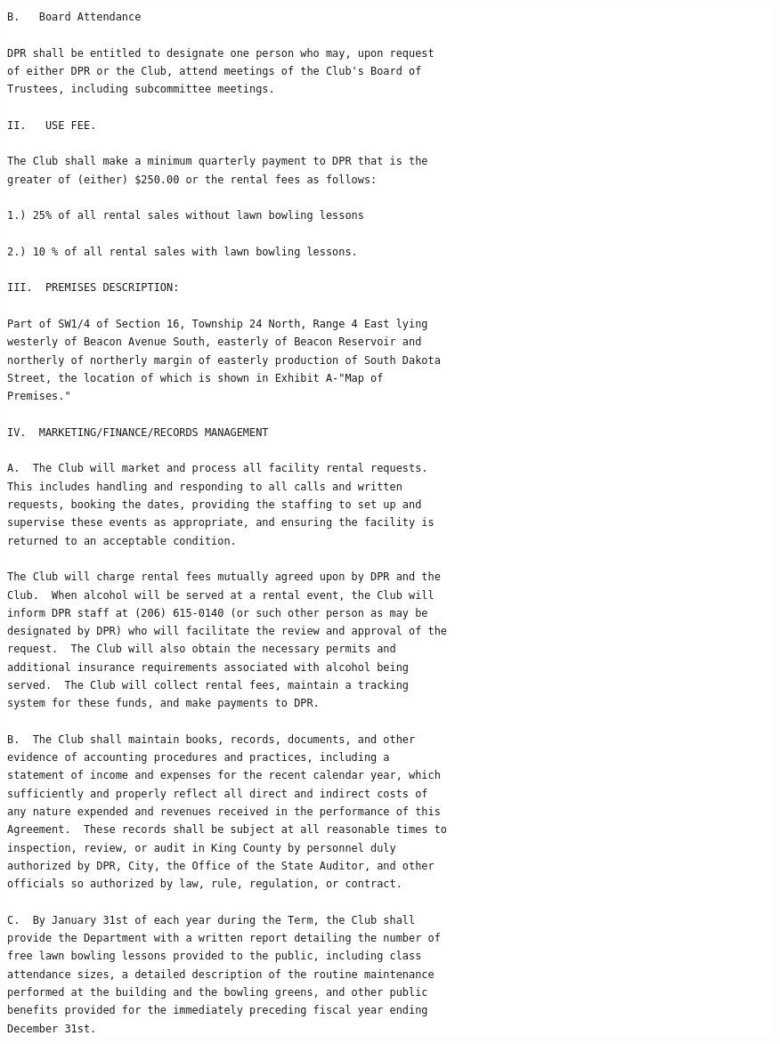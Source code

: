     B.   Board Attendance  
  
    DPR shall be entitled to designate one person who may, upon request  
    of either DPR or the Club, attend meetings of the Club's Board of  
    Trustees, including subcommittee meetings.  
  
    II.   USE FEE.  
  
    The Club shall make a minimum quarterly payment to DPR that is the  
    greater of (either) $250.00 or the rental fees as follows:  
  
    1.) 25% of all rental sales without lawn bowling lessons  
  
    2.) 10 % of all rental sales with lawn bowling lessons.  
  
    III.  PREMISES DESCRIPTION:  
  
    Part of SW1/4 of Section 16, Township 24 North, Range 4 East lying  
    westerly of Beacon Avenue South, easterly of Beacon Reservoir and  
    northerly of northerly margin of easterly production of South Dakota  
    Street, the location of which is shown in Exhibit A-"Map of  
    Premises."  
  
    IV.  MARKETING/FINANCE/RECORDS MANAGEMENT  
  
    A.  The Club will market and process all facility rental requests.  
    This includes handling and responding to all calls and written  
    requests, booking the dates, providing the staffing to set up and  
    supervise these events as appropriate, and ensuring the facility is  
    returned to an acceptable condition.  
  
    The Club will charge rental fees mutually agreed upon by DPR and the  
    Club.  When alcohol will be served at a rental event, the Club will  
    inform DPR staff at (206) 615-0140 (or such other person as may be  
    designated by DPR) who will facilitate the review and approval of the  
    request.  The Club will also obtain the necessary permits and  
    additional insurance requirements associated with alcohol being  
    served.  The Club will collect rental fees, maintain a tracking  
    system for these funds, and make payments to DPR.  
  
    B.  The Club shall maintain books, records, documents, and other  
    evidence of accounting procedures and practices, including a  
    statement of income and expenses for the recent calendar year, which  
    sufficiently and properly reflect all direct and indirect costs of  
    any nature expended and revenues received in the performance of this  
    Agreement.  These records shall be subject at all reasonable times to  
    inspection, review, or audit in King County by personnel duly  
    authorized by DPR, City, the Office of the State Auditor, and other  
    officials so authorized by law, rule, regulation, or contract.  
  
    C.  By January 31st of each year during the Term, the Club shall  
    provide the Department with a written report detailing the number of  
    free lawn bowling lessons provided to the public, including class  
    attendance sizes, a detailed description of the routine maintenance  
    performed at the building and the bowling greens, and other public  
    benefits provided for the immediately preceding fiscal year ending  
    December 31st.  
  